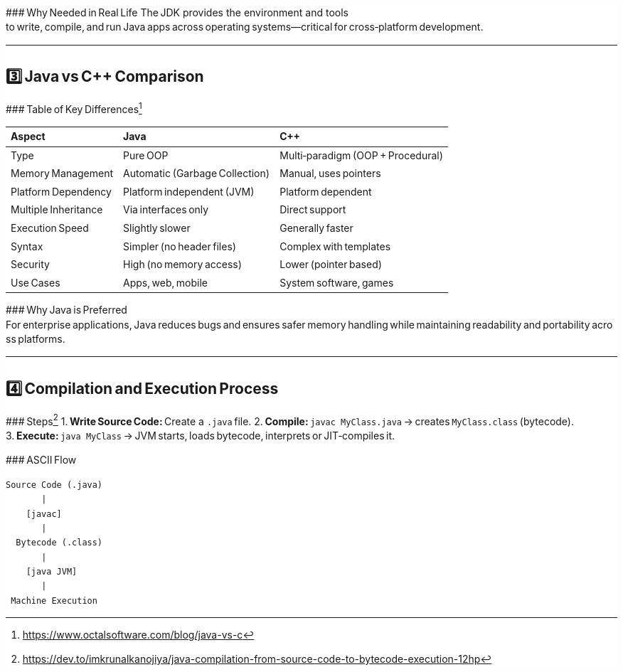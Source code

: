 \#\#\# Why Needed in Real Life
The JDK provides the environment and tools to write, compile, and run Java apps across operating systems—critical for cross‑platform development.

***

## 3️⃣ Java vs C++ Comparison

\#\#\# Table of Key Differences[^3_4]


| Aspect | Java | C++ |
| :-- | :-- | :-- |
| Type | Pure OOP | Multi‑paradigm (OOP + Procedural) |
| Memory Management | Automatic (Garbage Collection) | Manual, uses pointers |
| Platform Dependency | Platform independent (JVM) | Platform dependent |
| Multiple Inheritance | Via interfaces only | Direct support |
| Execution Speed | Slightly slower | Generally faster |
| Syntax | Simpler (no header files) | Complex with templates |
| Security | High (no memory access) | Lower (pointer based) |
| Use Cases | Apps, web, mobile | System software, games |

\#\#\# Why Java is Preferred
For enterprise applications, Java reduces bugs and ensures safer memory handling while maintaining readability and portability across platforms.

***

## 4️⃣ Compilation and Execution Process

\#\#\# Steps[^3_5]
1. **Write Source Code:** Create a `.java` file.
2. **Compile:** `javac MyClass.java` → creates `MyClass.class` (bytecode).
3. **Execute:** `java MyClass` → JVM starts, loads bytecode, interprets or JIT‑compiles it.

\#\#\# ASCII Flow

```
Source Code (.java)
       |
    [javac]
       |
  Bytecode (.class)
       |
    [java JVM]
       |
 Machine Execution
```


[^2_1]: https://github.com/imranxc/java-basics-to-advanced
[^2_2]: https://github.com/Suryakant-Bharti/Important-Java-Concepts
[^2_3]: https://github.com/learning-zone/java-basics
[^2_4]: https://github.com/krishnasagrawal/Java-Programming-Notes
[^2_5]: https://github.com/cM2908/core-java-notes
[^2_6]: https://techaffinity.com/blog/oops-concepts-in-java/
[^2_7]: https://www.scribd.com/document/6934243/java-database-programming-with-jdbc
[^2_8]: https://github.com/aditya-shri/Java
[^2_9]: https://www.designgurus.io/blog/object-oriented-programming-oop
[^2_10]: https://www.scribd.com/document/265327667/Java-Database-Programming-With-JDBC
[^3_1]: https://www.interviewbit.com/blog/java-architecture/
[^3_2]: https://www.upgrad.com/blog/java-architecture-components-explained/
[^3_3]: https://www.tutorialspoint.com/java/java-jdk-jre-jvm.htm
[^3_4]: https://www.octalsoftware.com/blog/java-vs-c
[^3_5]: https://dev.to/imkrunalkanojiya/java-compilation-from-source-code-to-bytecode-execution-12hp
[^3_6]: https://www.msuniv.ac.in/images/distance education/learning materials/ug pg/ug/bca/III Year - DJA3E - Java Programming.pdf
[^3_7]: https://www.edureka.co/blog/java-architecture/
[^3_8]: https://www.geekster.in/articles/java-architecture/
[^3_9]: https://vfunction.com/blog/java-architecture/
[^3_10]: https://www.geeksforgeeks.org/java/introduction-to-java/
[^4_1]: https://www.geeksforgeeks.org/java/java-data-types/
[^4_2]: https://www.w3schools.com/java/java_variables.asp
[^4_3]: https://www.geeksforgeeks.org/java/operators-in-java/
[^4_4]: https://www.w3schools.com/java/java_operators.asp
[^4_5]: https://www.programiz.com/java-programming/operators
[^4_6]: https://www.slideshare.net/slideshow/java-variables-and-operators-55602182/55602182
[^4_7]: https://www.w3schools.com/java/java_data_types.asp
[^4_8]: https://www.scribd.com/document/545309002/oop-prese
[^4_9]: https://www.freecodecamp.org/news/java-data-types-and-variables/
[^4_10]: https://docs.oracle.com/javase/tutorial/java/nutsandbolts/datatypes.html
[^5_1]: https://www.geeksforgeeks.org/java/object-oriented-programming-oops-concept-in-java/
[^5_2]: https://www.w3schools.com/java/java_oop.asp
[^5_3]: https://www.srividyaengg.ac.in/coursematerial/CSE/104341.pdf
[^5_4]: https://www.freecodecamp.org/news/learn-java-object-oriented-programming/
[^5_5]: https://www.freecodecamp.org/news/object-oriented-programming-concepts-java/
[^5_6]: https://raygun.com/blog/oop-concepts-java/
[^5_7]: https://www.youtube.com/watch?v=LarQG8Leqbo
[^5_8]: https://www.coursera.org/learn/object-oriented-program-in-java
[^5_9]: https://docs.oracle.com/javase/tutorial/java/concepts
[^5_10]: https://www.baeldung.com/java-oop
[^6_1]: https://www.w3schools.com/java/java_try_catch.asp
[^6_2]: https://www.geeksforgeeks.org/java/flow-control-in-try-catch-finally-in-java/
[^6_3]: https://www.scaler.com/topics/java/try-catch-and-finally-in-java/
[^6_4]: https://www.educative.io/answers/how-to-use-the-try-catch-and-finally-blocks-in-java
[^6_5]: https://www.ibm.com/docs/en/dbaoc?topic=actions-exception-handling-statements
[^6_6]: https://www.scholarhat.com/tutorial/java/exception-handling-in-java
[^6_7]: https://jenkov.com/tutorials/java-exception-handling/basic-try-catch-finally.html
[^6_8]: https://www.programiz.com/java-programming/exception-handling
[^6_9]: https://www.geeksforgeeks.org/java/exceptions-in-java/
[^6_10]: https://developer.mozilla.org/en-US/docs/Web/JavaScript/Reference/Statements/try...catch
[^6_11]: https://www.geeksforgeeks.org/java/object-oriented-programming-oops-concept-in-java/
[^7_1]: https://www.geeksforgeeks.org/java/garbage-collection-in-java/
[^7_2]: https://newrelic.com/blog/best-practices/java-garbage-collection
[^7_3]: https://www.ibm.com/think/topics/garbage-collection-java
[^7_4]: https://www.oracle.com/webfolder/technetwork/tutorials/obe/java/gc01/index.html
[^7_5]: https://www.eginnovations.com/blog/what-is-garbage-collection-java/
[^7_6]: https://www.logicmonitor.com/blog/garbage-collection-in-java
[^7_7]: https://dev.to/brilworks/garbage-collection-in-java-explained-8pg
[^7_8]: https://www.codecurated.com/blog/understanding-how-java-garbage-collector-works/
[^7_9]: https://www.dynatrace.com/resources/ebooks/javabook/how-garbage-collection-works/
[^7_10]: https://stackify.com/what-is-java-garbage-collection/